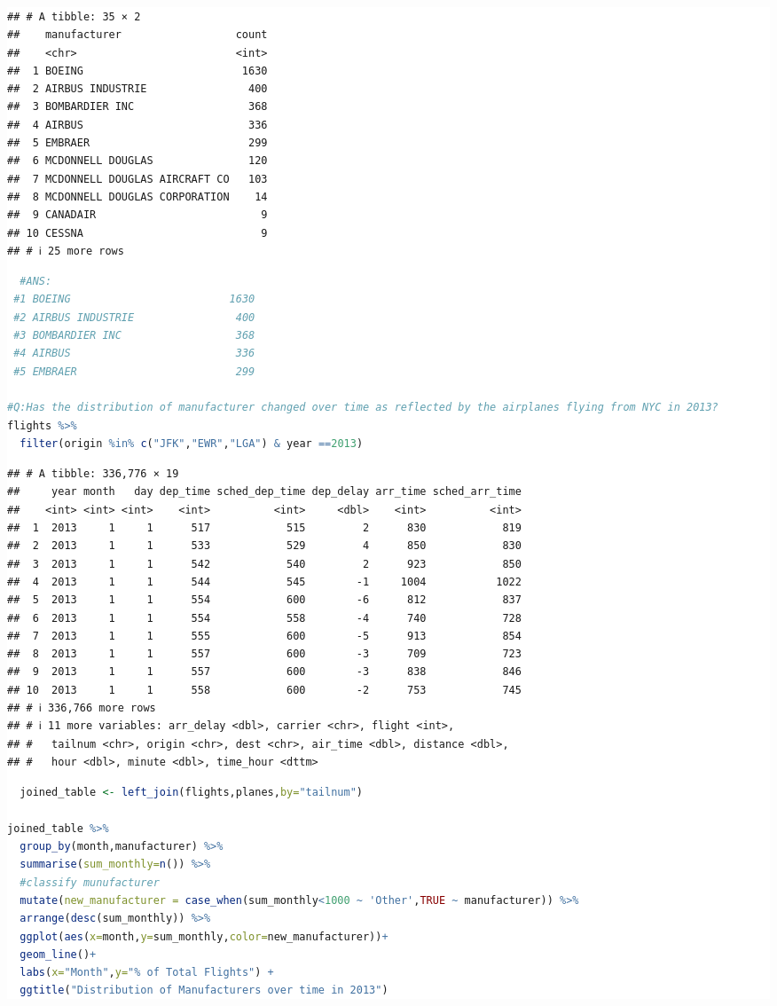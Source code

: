 ```
## # A tibble: 35 × 2
##    manufacturer                  count
##    <chr>                         <int>
##  1 BOEING                         1630
##  2 AIRBUS INDUSTRIE                400
##  3 BOMBARDIER INC                  368
##  4 AIRBUS                          336
##  5 EMBRAER                         299
##  6 MCDONNELL DOUGLAS               120
##  7 MCDONNELL DOUGLAS AIRCRAFT CO   103
##  8 MCDONNELL DOUGLAS CORPORATION    14
##  9 CANADAIR                          9
## 10 CESSNA                            9
## # ℹ 25 more rows
```

```r
  #ANS: 
 #1 BOEING                         1630
 #2 AIRBUS INDUSTRIE                400
 #3 BOMBARDIER INC                  368
 #4 AIRBUS                          336
 #5 EMBRAER                         299
  
#Q:Has the distribution of manufacturer changed over time as reflected by the airplanes flying from NYC in 2013?
flights %>% 
  filter(origin %in% c("JFK","EWR","LGA") & year ==2013)
```

```
## # A tibble: 336,776 × 19
##     year month   day dep_time sched_dep_time dep_delay arr_time sched_arr_time
##    <int> <int> <int>    <int>          <int>     <dbl>    <int>          <int>
##  1  2013     1     1      517            515         2      830            819
##  2  2013     1     1      533            529         4      850            830
##  3  2013     1     1      542            540         2      923            850
##  4  2013     1     1      544            545        -1     1004           1022
##  5  2013     1     1      554            600        -6      812            837
##  6  2013     1     1      554            558        -4      740            728
##  7  2013     1     1      555            600        -5      913            854
##  8  2013     1     1      557            600        -3      709            723
##  9  2013     1     1      557            600        -3      838            846
## 10  2013     1     1      558            600        -2      753            745
## # ℹ 336,766 more rows
## # ℹ 11 more variables: arr_delay <dbl>, carrier <chr>, flight <int>,
## #   tailnum <chr>, origin <chr>, dest <chr>, air_time <dbl>, distance <dbl>,
## #   hour <dbl>, minute <dbl>, time_hour <dttm>
```

```r
  joined_table <- left_join(flights,planes,by="tailnum")

joined_table %>% 
  group_by(month,manufacturer) %>% 
  summarise(sum_monthly=n()) %>% 
  #classify munufacturer
  mutate(new_manufacturer = case_when(sum_monthly<1000 ~ 'Other',TRUE ~ manufacturer)) %>% 
  arrange(desc(sum_monthly)) %>% 
  ggplot(aes(x=month,y=sum_monthly,color=new_manufacturer))+
  geom_line()+
  labs(x="Month",y="% of Total Flights") + 
  ggtitle("Distribution of Manufacturers over time in 2013")
```
